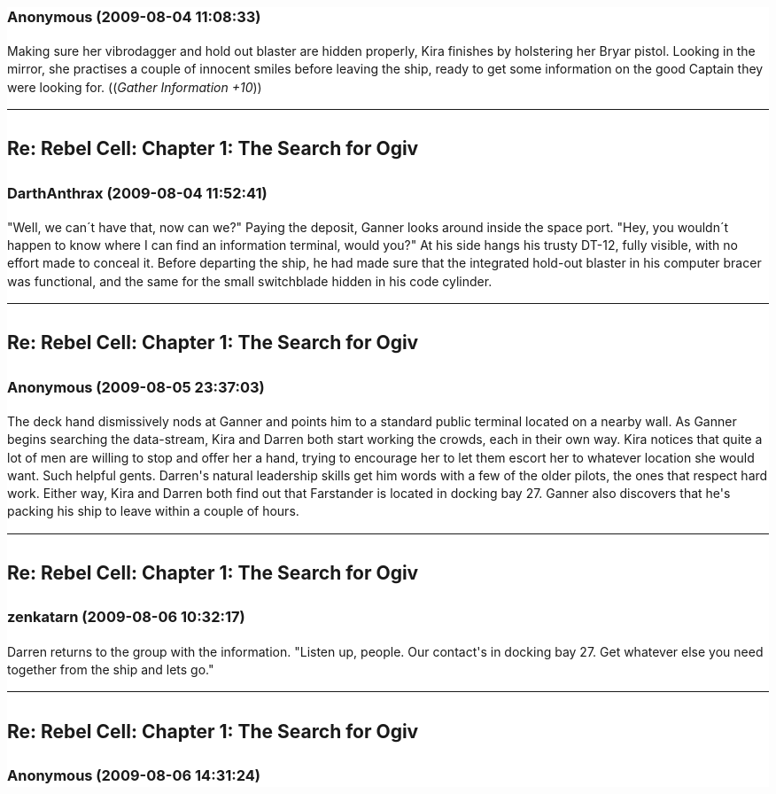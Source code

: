 ### **Anonymous** (2009-08-04 11:08:33)

Making sure her vibrodagger and hold out blaster are hidden properly, Kira finishes by holstering her Bryar pistol. Looking in the mirror, she practises a couple of innocent smiles before leaving the ship, ready to get some information on the good Captain they were looking for.
((*Gather Information +10*))

---

## Re: Rebel Cell: Chapter 1: The Search for Ogiv

### **DarthAnthrax** (2009-08-04 11:52:41)

"Well, we can´t have that, now can we?"
Paying the deposit, Ganner looks around inside the space port.
"Hey, you wouldn´t happen to know where I can find an information terminal, would you?"
At his side hangs his trusty DT-12, fully visible, with no effort made to conceal it. Before departing the ship, he had made sure that the integrated hold-out blaster in his computer bracer was functional, and the same for the small switchblade hidden in his code cylinder.

---

## Re: Rebel Cell: Chapter 1: The Search for Ogiv

### **Anonymous** (2009-08-05 23:37:03)

The deck hand dismissively nods at Ganner and points him to a standard public terminal located on a nearby wall. As Ganner begins searching the data-stream, Kira and Darren both start working the crowds, each in their own way.
Kira notices that quite a lot of men are willing to stop and offer her a hand, trying to encourage her to let them escort her to whatever location she would want. Such helpful gents.
Darren's natural leadership skills get him words with a few of the older pilots, the ones that respect hard work.
Either way, Kira and Darren both find out that Farstander is located in docking bay 27. Ganner also discovers that he's packing his ship to leave within a couple of hours.

---

## Re: Rebel Cell: Chapter 1: The Search for Ogiv

### **zenkatarn** (2009-08-06 10:32:17)

Darren returns to the group with the information. "Listen up, people. Our contact's in docking bay 27. Get whatever else you need together from the ship and lets go."

---

## Re: Rebel Cell: Chapter 1: The Search for Ogiv

### **Anonymous** (2009-08-06 14:31:24)
